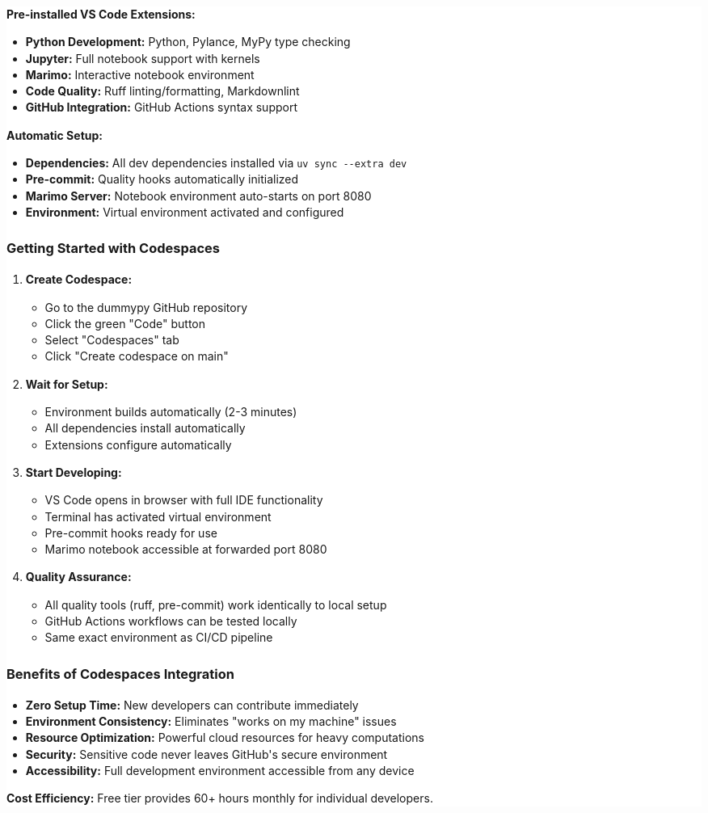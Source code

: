 **Pre-installed VS Code Extensions:**
- **Python Development:** Python, Pylance, MyPy type checking
- **Jupyter:** Full notebook support with kernels
- **Marimo:** Interactive notebook environment
- **Code Quality:** Ruff linting/formatting, Markdownlint
- **GitHub Integration:** GitHub Actions syntax support

**Automatic Setup:**
- **Dependencies:** All dev dependencies installed via `uv sync --extra dev`
- **Pre-commit:** Quality hooks automatically initialized
- **Marimo Server:** Notebook environment auto-starts on port 8080
- **Environment:** Virtual environment activated and configured

### **Getting Started with Codespaces**

1. **Create Codespace:**
   - Go to the dummypy GitHub repository
   - Click the green "Code" button
   - Select "Codespaces" tab
   - Click "Create codespace on main"

2. **Wait for Setup:**
   - Environment builds automatically (2-3 minutes)
   - All dependencies install automatically
   - Extensions configure automatically

3. **Start Developing:**
   - VS Code opens in browser with full IDE functionality
   - Terminal has activated virtual environment
   - Pre-commit hooks ready for use
   - Marimo notebook accessible at forwarded port 8080

4. **Quality Assurance:**
   - All quality tools (ruff, pre-commit) work identically to local setup
   - GitHub Actions workflows can be tested locally
   - Same exact environment as CI/CD pipeline

### **Benefits of Codespaces Integration**

- **Zero Setup Time:** New developers can contribute immediately
- **Environment Consistency:** Eliminates "works on my machine" issues
- **Resource Optimization:** Powerful cloud resources for heavy computations
- **Security:** Sensitive code never leaves GitHub's secure environment
- **Accessibility:** Full development environment accessible from any device

**Cost Efficiency:** Free tier provides 60+ hours monthly for individual developers.
